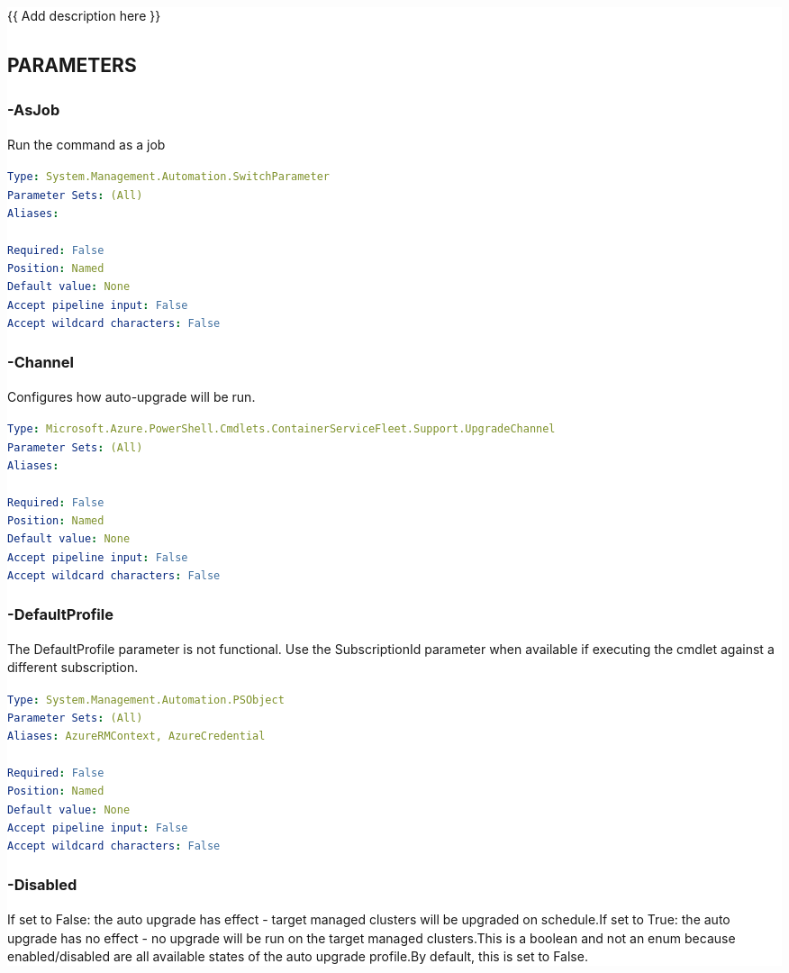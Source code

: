 {{ Add description here }}

## PARAMETERS

### -AsJob
Run the command as a job

```yaml
Type: System.Management.Automation.SwitchParameter
Parameter Sets: (All)
Aliases:

Required: False
Position: Named
Default value: None
Accept pipeline input: False
Accept wildcard characters: False
```

### -Channel
Configures how auto-upgrade will be run.

```yaml
Type: Microsoft.Azure.PowerShell.Cmdlets.ContainerServiceFleet.Support.UpgradeChannel
Parameter Sets: (All)
Aliases:

Required: False
Position: Named
Default value: None
Accept pipeline input: False
Accept wildcard characters: False
```

### -DefaultProfile
The DefaultProfile parameter is not functional.
Use the SubscriptionId parameter when available if executing the cmdlet against a different subscription.

```yaml
Type: System.Management.Automation.PSObject
Parameter Sets: (All)
Aliases: AzureRMContext, AzureCredential

Required: False
Position: Named
Default value: None
Accept pipeline input: False
Accept wildcard characters: False
```

### -Disabled
If set to False: the auto upgrade has effect - target managed clusters will be upgraded on schedule.If set to True: the auto upgrade has no effect - no upgrade will be run on the target managed clusters.This is a boolean and not an enum because enabled/disabled are all available states of the auto upgrade profile.By default, this is set to False.
